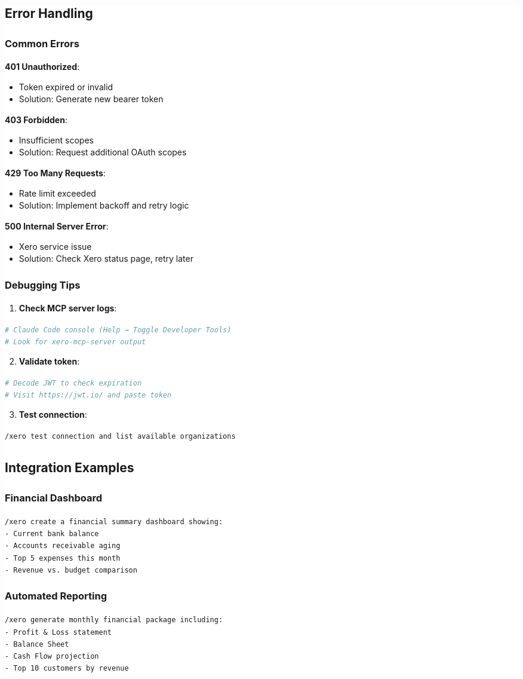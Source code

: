 ## Error Handling

### Common Errors

**401 Unauthorized**:
- Token expired or invalid
- Solution: Generate new bearer token

**403 Forbidden**:
- Insufficient scopes
- Solution: Request additional OAuth scopes

**429 Too Many Requests**:
- Rate limit exceeded
- Solution: Implement backoff and retry logic

**500 Internal Server Error**:
- Xero service issue
- Solution: Check Xero status page, retry later

### Debugging Tips

1. **Check MCP server logs**:
```bash
# Claude Code console (Help → Toggle Developer Tools)
# Look for xero-mcp-server output
```

2. **Validate token**:
```bash
# Decode JWT to check expiration
# Visit https://jwt.io/ and paste token
```

3. **Test connection**:
```
/xero test connection and list available organizations
```

## Integration Examples

### Financial Dashboard

```
/xero create a financial summary dashboard showing:
- Current bank balance
- Accounts receivable aging
- Top 5 expenses this month
- Revenue vs. budget comparison
```

### Automated Reporting

```
/xero generate monthly financial package including:
- Profit & Loss statement
- Balance Sheet
- Cash Flow projection
- Top 10 customers by revenue
```
